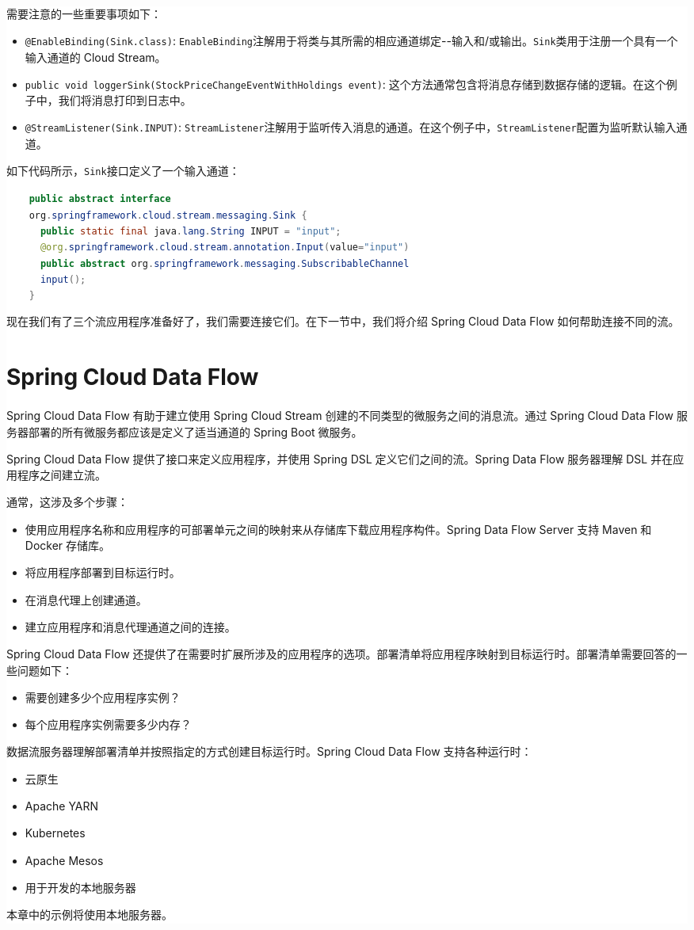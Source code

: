 需要注意的一些重要事项如下：

+   `@EnableBinding(Sink.class)`: `EnableBinding`注解用于将类与其所需的相应通道绑定--输入和/或输出。`Sink`类用于注册一个具有一个输入通道的 Cloud Stream。

+   `public void loggerSink(StockPriceChangeEventWithHoldings event)`: 这个方法通常包含将消息存储到数据存储的逻辑。在这个例子中，我们将消息打印到日志中。

+   `@StreamListener(Sink.INPUT)`: `StreamListener`注解用于监听传入消息的通道。在这个例子中，`StreamListener`配置为监听默认输入通道。

如下代码所示，`Sink`接口定义了一个输入通道：

```java
    public abstract interface   
    org.springframework.cloud.stream.messaging.Sink {
      public static final java.lang.String INPUT = "input";
      @org.springframework.cloud.stream.annotation.Input(value="input")
      public abstract org.springframework.messaging.SubscribableChannel 
      input();
    }
```

现在我们有了三个流应用程序准备好了，我们需要连接它们。在下一节中，我们将介绍 Spring Cloud Data Flow 如何帮助连接不同的流。

# Spring Cloud Data Flow

Spring Cloud Data Flow 有助于建立使用 Spring Cloud Stream 创建的不同类型的微服务之间的消息流。通过 Spring Cloud Data Flow 服务器部署的所有微服务都应该是定义了适当通道的 Spring Boot 微服务。

Spring Cloud Data Flow 提供了接口来定义应用程序，并使用 Spring DSL 定义它们之间的流。Spring Data Flow 服务器理解 DSL 并在应用程序之间建立流。

通常，这涉及多个步骤：

+   使用应用程序名称和应用程序的可部署单元之间的映射来从存储库下载应用程序构件。Spring Data Flow Server 支持 Maven 和 Docker 存储库。

+   将应用程序部署到目标运行时。

+   在消息代理上创建通道。

+   建立应用程序和消息代理通道之间的连接。

Spring Cloud Data Flow 还提供了在需要时扩展所涉及的应用程序的选项。部署清单将应用程序映射到目标运行时。部署清单需要回答的一些问题如下：

+   需要创建多少个应用程序实例？

+   每个应用程序实例需要多少内存？

数据流服务器理解部署清单并按照指定的方式创建目标运行时。Spring Cloud Data Flow 支持各种运行时：

+   云原生

+   Apache YARN

+   Kubernetes

+   Apache Mesos

+   用于开发的本地服务器

本章中的示例将使用本地服务器。
